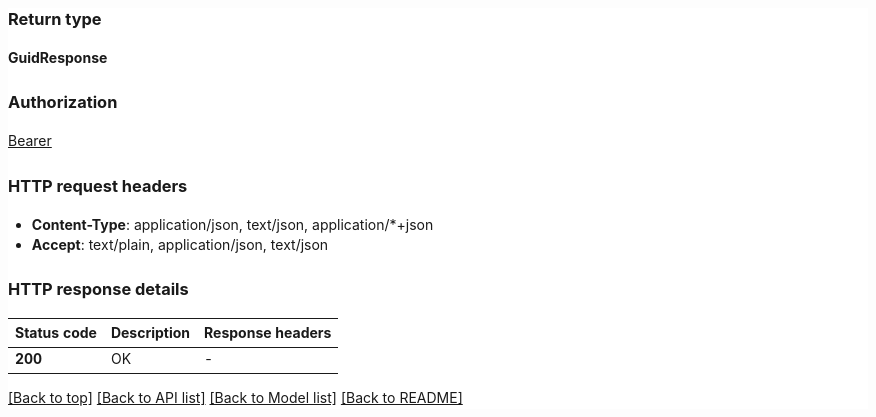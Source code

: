 
### Return type

**GuidResponse**

### Authorization

[Bearer](../README.md#Bearer)

### HTTP request headers

 - **Content-Type**: application/json, text/json, application/*+json
 - **Accept**: text/plain, application/json, text/json


### HTTP response details
| Status code | Description | Response headers |
|-------------|-------------|------------------|
|**200** | OK |  -  |

[[Back to top]](#) [[Back to API list]](../README.md#documentation-for-api-endpoints) [[Back to Model list]](../README.md#documentation-for-models) [[Back to README]](../README.md)

